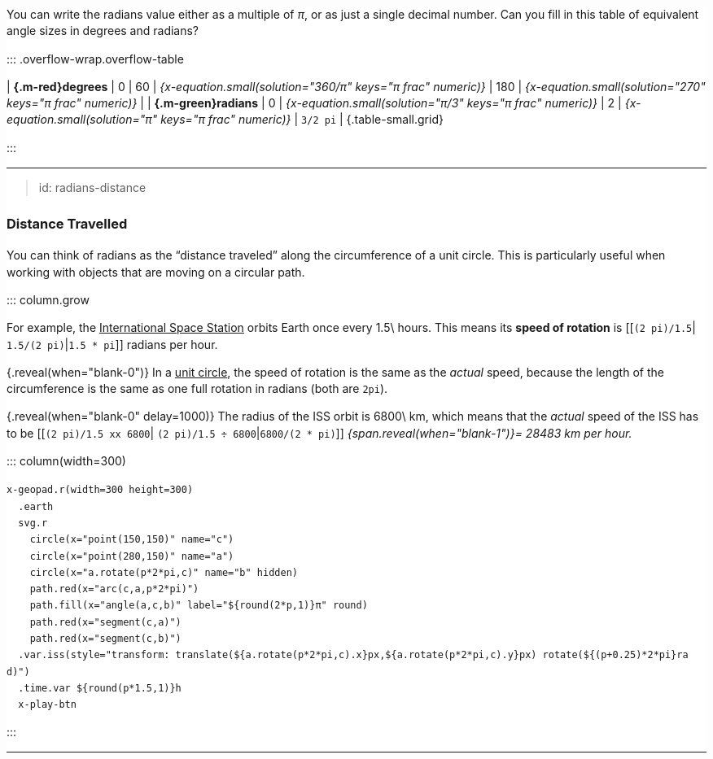 You can write the radians value either as a multiple of _π_, or as just a single
decimal number. Can you fill in this table of equivalent angle sizes in degrees
and radians?

::: .overflow-wrap.overflow-table

| __{.m-red}degrees__ | 0 | 60 | _{x-equation.small(solution="360/π" keys="π frac" numeric)}_ | 180 | _{x-equation.small(solution="270" keys="π frac" numeric)}_    |
| __{.m-green}radians__   | 0 | _{x-equation.small(solution="π/3" keys="π frac" numeric)}_ | 2    | _{x-equation.small(solution="π" keys="π frac" numeric)}_ | `3/2 pi` |
{.table-small.grid}

:::

---
> id: radians-distance

### Distance Travelled

You can think of radians as the “distance traveled” along the circumference of
a unit circle. This is particularly useful when working with objects that are
moving on a circular path.

::: column.grow

For example, the [International Space Station](gloss:iss) orbits Earth once
every 1.5\ hours. This means its __speed of rotation__ is [[`(2 pi)/1.5`|
`1.5/(2 pi)`|`1.5 * pi`]] radians per hour.

{.reveal(when="blank-0")} In a [unit circle](gloss:unit-circle), the speed of
rotation is the same as the _actual_ speed, because the length of the
circumference is the same as one full rotation in radians (both are `2pi`).

{.reveal(when="blank-0" delay=1000)} The radius of the ISS orbit is 6800\ km,
which means that the _actual_ speed of the ISS has to be [[`(2 pi)/1.5 xx 6800`|
`(2 pi)/1.5 ÷ 6800`|`6800/(2 * pi)`]] _{span.reveal(when="blank-1")}= 28483 km
per hour._

::: column(width=300)

    x-geopad.r(width=300 height=300)
      .earth
      svg.r
        circle(x="point(150,150)" name="c")
        circle(x="point(280,150)" name="a")
        circle(x="a.rotate(p*2*pi,c)" name="b" hidden)
        path.red(x="arc(c,a,p*2*pi)")
        path.fill(x="angle(a,c,b)" label="${round(2*p,1)}π" round)
        path.red(x="segment(c,a)")
        path.red(x="segment(c,b)")
      .var.iss(style="transform: translate(${a.rotate(p*2*pi,c).x}px,${a.rotate(p*2*pi,c).y}px) rotate(${(p+0.25)*2*pi}rad)")
      .time.var ${round(p*1.5,1)}h
      x-play-btn

:::

---